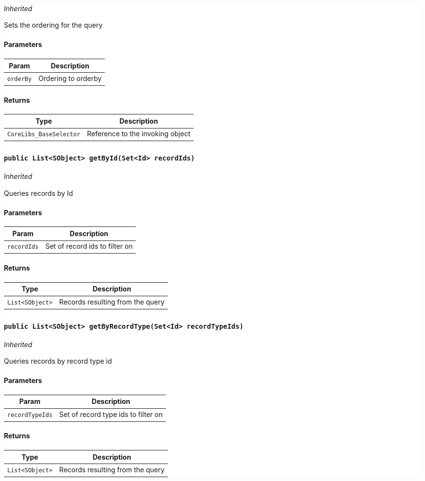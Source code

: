*Inherited*


Sets the ordering for the query

#### Parameters

|Param|Description|
|---|---|
|`orderBy`|Ordering to orderby|

#### Returns

|Type|Description|
|---|---|
|`CoreLibs_BaseSelector`|Reference to the invoking object|

### `public List<SObject> getById(Set<Id> recordIds)`

*Inherited*


Queries records by Id

#### Parameters

|Param|Description|
|---|---|
|`recordIds`|Set of record ids to filter on|

#### Returns

|Type|Description|
|---|---|
|`List<SObject>`|Records resulting from the query|

### `public List<SObject> getByRecordType(Set<Id> recordTypeIds)`

*Inherited*


Queries records by record type id

#### Parameters

|Param|Description|
|---|---|
|`recordTypeIds`|Set of record type ids to filter on|

#### Returns

|Type|Description|
|---|---|
|`List<SObject>`|Records resulting from the query|
